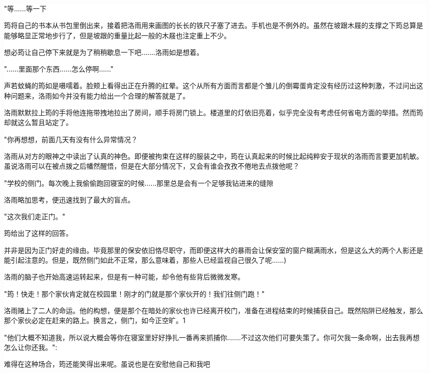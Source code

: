 

"等......等一下



筠将自己的书本从书包里倒出来，接着把洛雨用来画图的长长的铁尺子塞了进去。手机也是不例外的。虽然在坡跟木屐的支撑之下筠总算是能够略显正常地步行了，但是坡跟的重量比起一般的木屐也注定重上不少。



想必筠让自己停下来就是为了稍稍歇息一下吧.......洛雨如是想着。



"......里面那个东西......怎么停啊......"



声若蚊蝇的筠如是嗫嚅着。脸颊上看得出正在升腾的红晕。这个从所有方面而言都是个雏儿的倒霉蛋肯定没有经历过这种刺激，不过问出这种问题来，洛雨如今并没有能力给出一个合理的解答就是了。





洛雨默默拉上筠的手将他连拖带拽地拉出了房间，顺手将房门锁上。楼道里的灯依旧亮着，似乎完全没有考虑任何省电方面的举措。然而筠却就这么暂且站定了。



"你再想想，前面几天有没有什么异常情况？



洛雨从对方的眼神之中读出了认真的神色。即便被拘束在这样的服装之中，筠在认真起来的时候比起纯粹安于现状的洛雨而言要更加机敏。虽说洛雨可以在被点拨之后幡然醒悟，但是在大部分情况下，又会有谁会孜孜不倦地去点拨他呢？



"学校的侧门。每次晚上我偷偷跑回寝室的时候......那里总是会有一个足够我钻进来的缝隙



洛雨略加思考，便迅速找到了最大的盲点。



"这次我们走正门。"



筠给出了这样的回答。



并非是因为正门好走的缘由。毕竟那里的保安依旧恪尽职守，而即便这样大的暴雨会让保安室的窗户糊满雨水，但是这么大的两个人影还是能引起注意的。但是，既然侧门如此不正常，那么意味着，那些人已经监视自己很久了呢......)



洛雨的脑子也开始高速运转起来，但是有一种可能，却令他有些背后微微发寒。



"筠！快走！那个家伙肯定就在校园里！刚才的门就是那个家伙开的！我们往侧门跑！"



洛雨赌上了二人的命运。他的构想，便是那个在暗处的家伙也许已经离开校门，准备在进程结束的时候捕获自己。既然陷阱已经触发，那么那个家伙必定在赶来的路上。换言之，侧门，如今正空旷。1



"他们大概不知道我，所以说大概会等你在寝室里好好挣扎一番再来抓捕你.......不过这次他们可要失策了。你可欠我一条命啊，出去我再想怎么让你还我。":



难得在这种场合，筠还能笑得出来呢。虽说也是在安慰他自己和我吧
